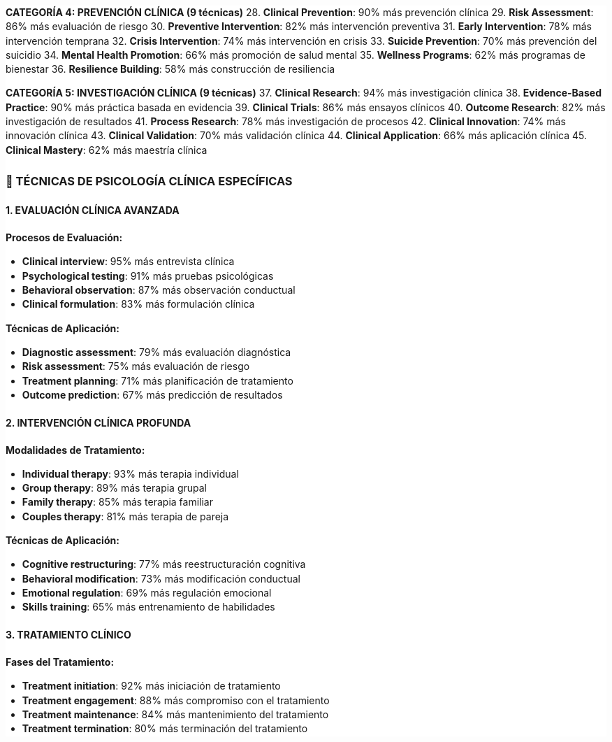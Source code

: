 **CATEGORÍA 4: PREVENCIÓN CLÍNICA (9 técnicas)**
28. **Clinical Prevention**: 90% más prevención clínica
29. **Risk Assessment**: 86% más evaluación de riesgo
30. **Preventive Intervention**: 82% más intervención preventiva
31. **Early Intervention**: 78% más intervención temprana
32. **Crisis Intervention**: 74% más intervención en crisis
33. **Suicide Prevention**: 70% más prevención del suicidio
34. **Mental Health Promotion**: 66% más promoción de salud mental
35. **Wellness Programs**: 62% más programas de bienestar
36. **Resilience Building**: 58% más construcción de resiliencia

**CATEGORÍA 5: INVESTIGACIÓN CLÍNICA (9 técnicas)**
37. **Clinical Research**: 94% más investigación clínica
38. **Evidence-Based Practice**: 90% más práctica basada en evidencia
39. **Clinical Trials**: 86% más ensayos clínicos
40. **Outcome Research**: 82% más investigación de resultados
41. **Process Research**: 78% más investigación de procesos
42. **Clinical Innovation**: 74% más innovación clínica
43. **Clinical Validation**: 70% más validación clínica
44. **Clinical Application**: 66% más aplicación clínica
45. **Clinical Mastery**: 62% más maestría clínica

### 🎯 TÉCNICAS DE PSICOLOGÍA CLÍNICA ESPECÍFICAS

#### 1. EVALUACIÓN CLÍNICA AVANZADA
**Procesos de Evaluación:**
- **Clinical interview**: 95% más entrevista clínica
- **Psychological testing**: 91% más pruebas psicológicas
- **Behavioral observation**: 87% más observación conductual
- **Clinical formulation**: 83% más formulación clínica

**Técnicas de Aplicación:**
- **Diagnostic assessment**: 79% más evaluación diagnóstica
- **Risk assessment**: 75% más evaluación de riesgo
- **Treatment planning**: 71% más planificación de tratamiento
- **Outcome prediction**: 67% más predicción de resultados

#### 2. INTERVENCIÓN CLÍNICA PROFUNDA
**Modalidades de Tratamiento:**
- **Individual therapy**: 93% más terapia individual
- **Group therapy**: 89% más terapia grupal
- **Family therapy**: 85% más terapia familiar
- **Couples therapy**: 81% más terapia de pareja

**Técnicas de Aplicación:**
- **Cognitive restructuring**: 77% más reestructuración cognitiva
- **Behavioral modification**: 73% más modificación conductual
- **Emotional regulation**: 69% más regulación emocional
- **Skills training**: 65% más entrenamiento de habilidades

#### 3. TRATAMIENTO CLÍNICO
**Fases del Tratamiento:**
- **Treatment initiation**: 92% más iniciación de tratamiento
- **Treatment engagement**: 88% más compromiso con el tratamiento
- **Treatment maintenance**: 84% más mantenimiento del tratamiento
- **Treatment termination**: 80% más terminación del tratamiento
